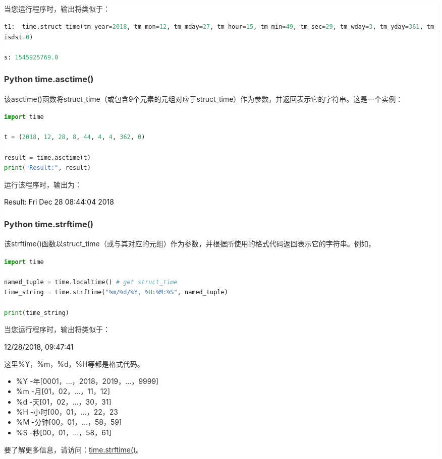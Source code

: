 <font style="color:rgb(51, 51, 51);">当您运行程序时，输出将类似于：</font>

```python
t1:  time.struct_time(tm_year=2018, tm_mon=12, tm_mday=27, tm_hour=15, tm_min=49, tm_sec=29, tm_wday=3, tm_yday=361, tm_isdst=0)

s: 1545925769.0
```

### <font style="color:rgb(51, 51, 51);">Python time.asctime()</font>
<font style="color:rgb(51, 51, 51);">该asctime()函数将struct_time（或包含9个元素的元组对应于struct_time）作为参数，并返回表示它的字符串。这是一个实例：</font>

```python
import time

t = (2018, 12, 28, 8, 44, 4, 4, 362, 0)

result = time.asctime(t)
print("Result:", result)
```

<font style="color:rgb(51, 51, 51);">运行该程序时，输出为：</font>

Result: Fri Dec 28 08:44:04 2018

### <font style="color:rgb(51, 51, 51);">Python time.strftime()</font>
<font style="color:rgb(51, 51, 51);">该strftime()函数以struct_time（或与其对应的元组）作为参数，并根据所使用的格式代码返回表示它的字符串。例如，</font>

```python
import time

named_tuple = time.localtime() # get struct_time
time_string = time.strftime("%m/%d/%Y, %H:%M:%S", named_tuple)

print(time_string)
```

<font style="color:rgb(51, 51, 51);">当您运行程序时，输出将类似于：</font>

12/28/2018, 09:47:41

<font style="color:rgb(51, 51, 51);">这里%Y，%m，%d，%H等都是格式代码。</font>

+ <font style="color:rgb(51, 51, 51);">%Y -年[0001，...，2018，2019，...，9999]</font>
+ <font style="color:rgb(51, 51, 51);">%m -月[01，02，...，11，12]</font>
+ <font style="color:rgb(51, 51, 51);">%d -天[01，02，...，30，31]</font>
+ <font style="color:rgb(51, 51, 51);">%H -小时[00，01，...，22，23</font>
+ <font style="color:rgb(51, 51, 51);">%M -分钟[00，01，...，58，59]</font>
+ <font style="color:rgb(51, 51, 51);">%S -秒[00，01，...，58，61]</font>

<font style="color:rgb(51, 51, 51);">要了解更多信息，请访问：</font>[<font style="color:rgb(51, 51, 51);">time.strftime()</font>](https://docs.python.org/3/library/time.html#time.strftime)<font style="color:rgb(51, 51, 51);">。</font>
